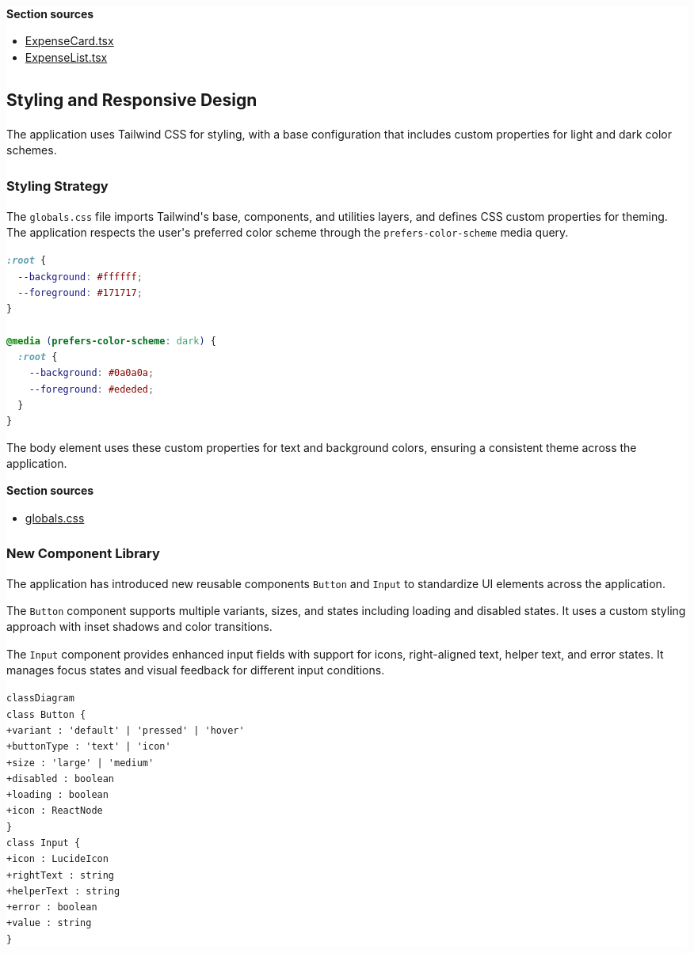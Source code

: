 **Section sources**
- [ExpenseCard.tsx](file://src/features/dashboard/components/Expenses/ExpenseCard.tsx#L1-L39)
- [ExpenseList.tsx](file://src/features/dashboard/components/Expenses/ExpenseList.tsx#L1-L39)

## Styling and Responsive Design

The application uses Tailwind CSS for styling, with a base configuration that includes custom properties for light and dark color schemes.

### Styling Strategy

The `globals.css` file imports Tailwind's base, components, and utilities layers, and defines CSS custom properties for theming. The application respects the user's preferred color scheme through the `prefers-color-scheme` media query.

```css
:root {
  --background: #ffffff;
  --foreground: #171717;
}

@media (prefers-color-scheme: dark) {
  :root {
    --background: #0a0a0a;
    --foreground: #ededed;
  }
}
```

The body element uses these custom properties for text and background colors, ensuring a consistent theme across the application.

**Section sources**
- [globals.css](file://src/app/globals.css#L1-L28)

### New Component Library

The application has introduced new reusable components `Button` and `Input` to standardize UI elements across the application.

The `Button` component supports multiple variants, sizes, and states including loading and disabled states. It uses a custom styling approach with inset shadows and color transitions.

The `Input` component provides enhanced input fields with support for icons, right-aligned text, helper text, and error states. It manages focus states and visual feedback for different input conditions.

```mermaid
classDiagram
class Button {
+variant : 'default' | 'pressed' | 'hover'
+buttonType : 'text' | 'icon'
+size : 'large' | 'medium'
+disabled : boolean
+loading : boolean
+icon : ReactNode
}
class Input {
+icon : LucideIcon
+rightText : string
+helperText : string
+error : boolean
+value : string
}
```
